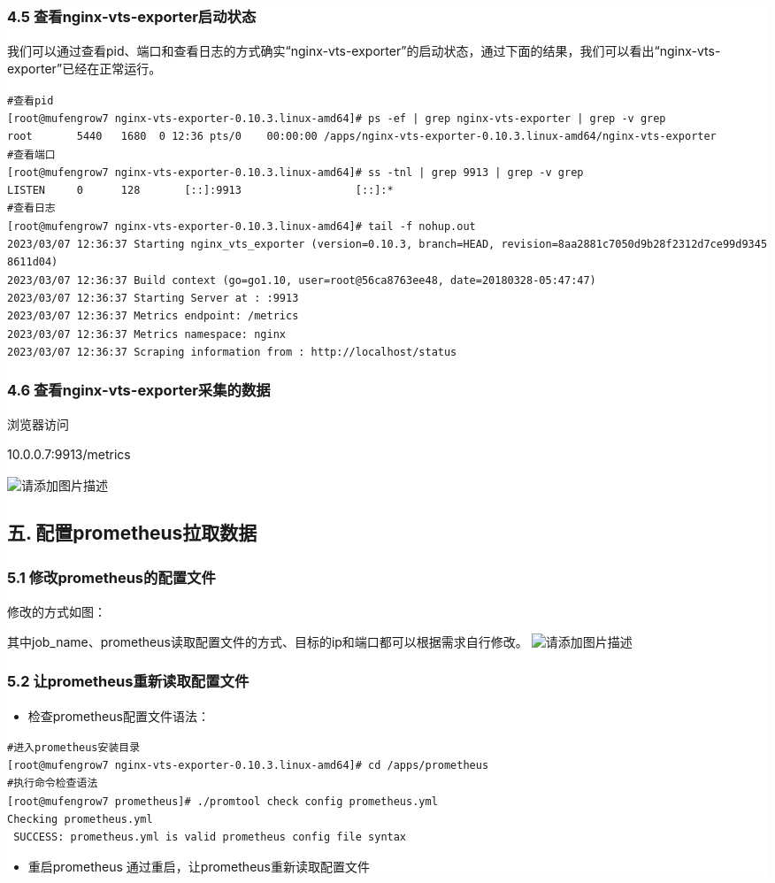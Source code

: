 ### 4.5 查看nginx-vts-exporter启动状态

我们可以通过查看pid、端口和查看日志的方式确实“nginx-vts-exporter”的启动状态，通过下面的结果，我们可以看出“nginx-vts-exporter”已经在正常运行。

```
#查看pid
[root@mufengrow7 nginx-vts-exporter-0.10.3.linux-amd64]# ps -ef | grep nginx-vts-exporter | grep -v grep
root       5440   1680  0 12:36 pts/0    00:00:00 /apps/nginx-vts-exporter-0.10.3.linux-amd64/nginx-vts-exporter
#查看端口
[root@mufengrow7 nginx-vts-exporter-0.10.3.linux-amd64]# ss -tnl | grep 9913 | grep -v grep
LISTEN     0      128       [::]:9913                  [::]:*
#查看日志
[root@mufengrow7 nginx-vts-exporter-0.10.3.linux-amd64]# tail -f nohup.out 
2023/03/07 12:36:37 Starting nginx_vts_exporter (version=0.10.3, branch=HEAD, revision=8aa2881c7050d9b28f2312d7ce99d93458611d04)
2023/03/07 12:36:37 Build context (go=go1.10, user=root@56ca8763ee48, date=20180328-05:47:47)
2023/03/07 12:36:37 Starting Server at : :9913
2023/03/07 12:36:37 Metrics endpoint: /metrics
2023/03/07 12:36:37 Metrics namespace: nginx
2023/03/07 12:36:37 Scraping information from : http://localhost/status

```

### 4.6 查看nginx-vts-exporter采集的数据

浏览器访问

10.0.0.7:9913/metrics

<img src="https://img-blog.csdnimg.cn/dcb88daed814474cb76b6581e358a7ce.png" alt="请添加图片描述">

## 五. 配置prometheus拉取数据

### 5.1 修改prometheus的配置文件

修改的方式如图：

其中job_name、prometheus读取配置文件的方式、目标的ip和端口都可以根据需求自行修改。 <img src="https://img-blog.csdnimg.cn/b897dbb12b9143da8fffaa0b4a407d4c.png" alt="请添加图片描述">

### 5.2 让prometheus重新读取配置文件
- 检查prometheus配置文件语法：
```
#进入prometheus安装目录
[root@mufengrow7 nginx-vts-exporter-0.10.3.linux-amd64]# cd /apps/prometheus
#执行命令检查语法
[root@mufengrow7 prometheus]# ./promtool check config prometheus.yml 
Checking prometheus.yml
 SUCCESS: prometheus.yml is valid prometheus config file syntax

```
- 重启prometheus
通过重启，让prometheus重新读取配置文件
